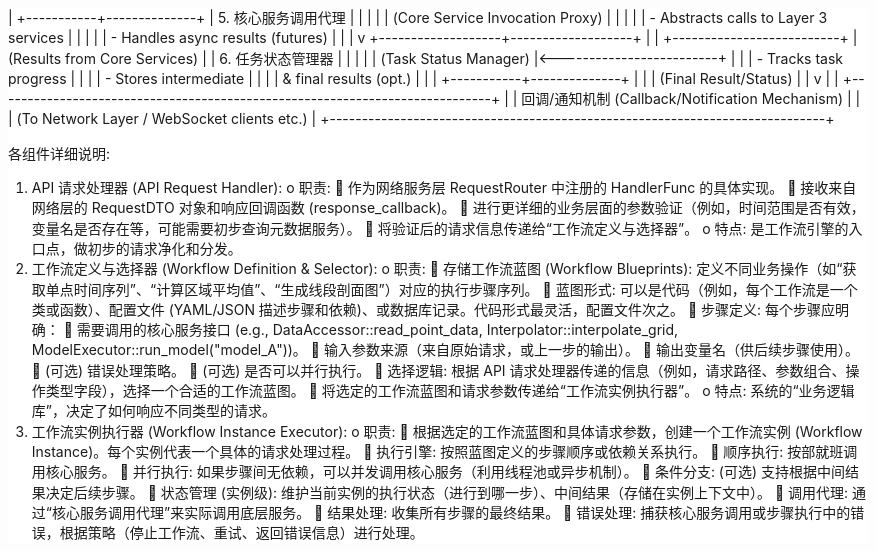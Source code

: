 | +-----------+--------------+      | 5. 核心服务调用代理                   | |
|             |                     | (Core Service Invocation Proxy)       | |
|             |                     | - Abstracts calls to Layer 3 services | |
|             |                     | - Handles async results (futures)     | |
|             v                     +-------------------+-------------------+ |
| +--------------------------+                          | (Results from Core Services)
| | 6. 任务状态管理器        |                          |                     |
| | (Task Status Manager)    |<-------------------------+                     |
| | - Tracks task progress   |                                                |
| | - Stores intermediate    |                                                |
| |   & final results (opt.) |                                                |
| +-----------+--------------+                                                |
|             | (Final Result/Status)                                         |
|             v                                                               |
| +-----------------------------------------------------------------------------+
| | 回调/通知机制 (Callback/Notification Mechanism)                           |
| | (To Network Layer / WebSocket clients etc.)                               |
+-----------------------------------------------------------------------------+
    
各组件详细说明:
1.	API 请求处理器 (API Request Handler):
o	职责:
	作为网络服务层 RequestRouter 中注册的 HandlerFunc 的具体实现。
	接收来自网络层的 RequestDTO 对象和响应回调函数 (response_callback)。
	进行更详细的业务层面的参数验证（例如，时间范围是否有效，变量名是否存在等，可能需要初步查询元数据服务）。
	将验证后的请求信息传递给“工作流定义与选择器”。
o	特点: 是工作流引擎的入口点，做初步的请求净化和分发。
2.	工作流定义与选择器 (Workflow Definition & Selector):
o	职责:
	存储工作流蓝图 (Workflow Blueprints): 定义不同业务操作（如“获取单点时间序列”、“计算区域平均值”、“生成线段剖面图”）对应的执行步骤序列。
	蓝图形式: 可以是代码（例如，每个工作流是一个类或函数）、配置文件 (YAML/JSON 描述步骤和依赖)、或数据库记录。代码形式最灵活，配置文件次之。
	步骤定义: 每个步骤应明确：
	需要调用的核心服务接口 (e.g., DataAccessor::read_point_data, Interpolator::interpolate_grid, ModelExecutor::run_model("model_A"))。
	输入参数来源（来自原始请求，或上一步的输出）。
	输出变量名（供后续步骤使用）。
	(可选) 错误处理策略。
	(可选) 是否可以并行执行。
	选择逻辑: 根据 API 请求处理器传递的信息（例如，请求路径、参数组合、操作类型字段），选择一个合适的工作流蓝图。
	将选定的工作流蓝图和请求参数传递给“工作流实例执行器”。
o	特点: 系统的“业务逻辑库”，决定了如何响应不同类型的请求。
3.	工作流实例执行器 (Workflow Instance Executor):
o	职责:
	根据选定的工作流蓝图和具体请求参数，创建一个工作流实例 (Workflow Instance)。每个实例代表一个具体的请求处理过程。
	执行引擎: 按照蓝图定义的步骤顺序或依赖关系执行。
	顺序执行: 按部就班调用核心服务。
	并行执行: 如果步骤间无依赖，可以并发调用核心服务（利用线程池或异步机制）。
	条件分支: (可选) 支持根据中间结果决定后续步骤。
	状态管理 (实例级): 维护当前实例的执行状态（进行到哪一步）、中间结果（存储在实例上下文中）。
	调用代理: 通过“核心服务调用代理”来实际调用底层服务。
	结果处理: 收集所有步骤的最终结果。
	错误处理: 捕获核心服务调用或步骤执行中的错误，根据策略（停止工作流、重试、返回错误信息）进行处理。